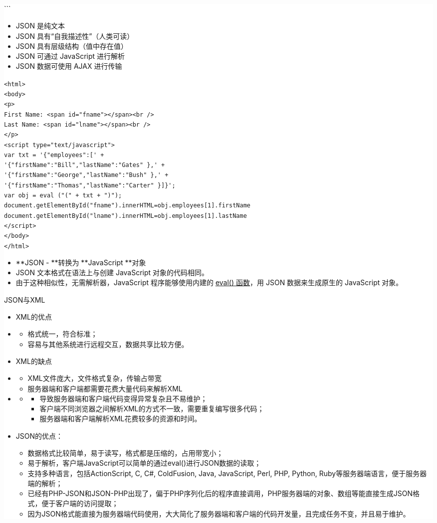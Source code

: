 </body>
</html>
```

- JSON 是纯文本
- JSON 具有“自我描述性”（人类可读）
- JSON 具有层级结构（值中存在值）
- JSON 可通过 JavaScript 进行解析
- JSON 数据可使用 AJAX 进行传输

```
<html>
<body>
<p>
First Name: <span id="fname"></span><br /> 
Last Name: <span id="lname"></span><br /> 
</p> 
<script type="text/javascript">
var txt = '{"employees":[' +
'{"firstName":"Bill","lastName":"Gates" },' +
'{"firstName":"George","lastName":"Bush" },' +
'{"firstName":"Thomas","lastName":"Carter" }]}';
var obj = eval ("(" + txt + ")");
document.getElementById("fname").innerHTML=obj.employees[1].firstName 
document.getElementById("lname").innerHTML=obj.employees[1].lastName 
</script>
</body>
</html>
```

- **JSON - **转换为 **JavaScript **对象
- JSON 文本格式在语法上与创建 JavaScript 对象的代码相同。
- 由于这种相似性，无需解析器，JavaScript 程序能够使用内建的 [eval() 函数](http://www.w3school.com.cn/jsref/jsref_eval.asp)，用 JSON 数据来生成原生的 JavaScript 对象。

JSON与XML

- XML的优点


- - 格式统一，符合标准；
  - 容易与其他系统进行远程交互，数据共享比较方便。


- XML的缺点


- - XML文件庞大，文件格式复杂，传输占带宽
  - 服务器端和客户端都需要花费大量代码来解析XML


- - - 导致服务器端和客户端代码变得异常复杂且不易维护；
    - 客户端不同浏览器之间解析XML的方式不一致，需要重复编写很多代码；
    - 服务器端和客户端解析XML花费较多的资源和时间。


- JSON的优点：

  - 数据格式比较简单，易于读写，格式都是压缩的，占用带宽小；
  - 易于解析，客户端JavaScript可以简单的通过eval()进行JSON数据的读取；
  - 支持多种语言，包括ActionScript, C, C#, ColdFusion, Java, JavaScript, Perl, PHP, Python, Ruby等服务器端语言，便于服务器端的解析；
  - 已经有PHP-JSON和JSON-PHP出现了，偏于PHP序列化后的程序直接调用，PHP服务器端的对象、数组等能直接生成JSON格式，便于客户端的访问提取；
  - 因为JSON格式能直接为服务器端代码使用，大大简化了服务器端和客户端的代码开发量，且完成任务不变，并且易于维护。
```